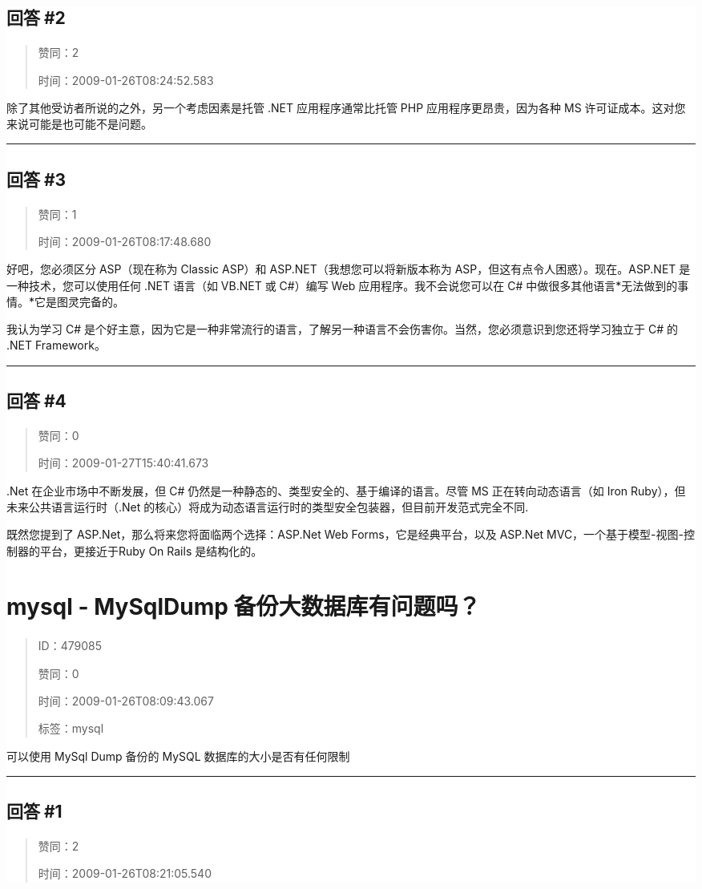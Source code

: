 ## 回答 #2

> 赞同：2
> 
> 时间：2009-01-26T08:24:52.583

除了其他受访者所说的之外，另一个考虑因素是托管 .NET 应用程序通常比托管 PHP 应用程序更昂贵，因为各种 MS 许可证成本。这对您来说可能是也可能不是问题。

* * *

## 回答 #3

> 赞同：1
> 
> 时间：2009-01-26T08:17:48.680

好吧，您必须区分 ASP（现在称为 Classic ASP）和 ASP.NET（我想您可以将新版本称为 ASP，但这有点令人困惑）。现在。ASP.NET 是一种技术，您可以使用任何 .NET 语言（如 VB.NET 或 C#）编写 Web 应用程序。我不会说您可以在 C# 中做很多其他语言*无法做到的事情。*它是图灵完备的。

我认为学习 C# 是个好主意，因为它是一种非常流行的语言，了解另一种语言不会伤害你。当然，您必须意识到您还将学习独立于 C# 的 .NET Framework。

* * *

## 回答 #4

> 赞同：0
> 
> 时间：2009-01-27T15:40:41.673

.Net 在企业市场中不断发展，但 C# 仍然是一种静态的、类型安全的、基于编译的语言。尽管 MS 正在转向动态语言（如 Iron Ruby），但未来公共语言运行时（.Net 的核心）将成为动态语言运行时的类型安全包装器，但目前开发范式完全不同.

既然您提到了 ASP.Net，那么将来您将面临两个选择：ASP.Net Web Forms，它是经典平台，以及 ASP.Net MVC，一个基于模型-视图-控制器的平台，更接近于Ruby On Rails 是结构化的。

# mysql - MySqlDump 备份大数据库有问题吗？

> ID：479085
> 
> 赞同：0
> 
> 时间：2009-01-26T08:09:43.067
> 
> 标签：mysql

可以使用 MySql Dump 备份的 MySQL 数据库的大小是否有任何限制

* * *

## 回答 #1

> 赞同：2
> 
> 时间：2009-01-26T08:21:05.540
